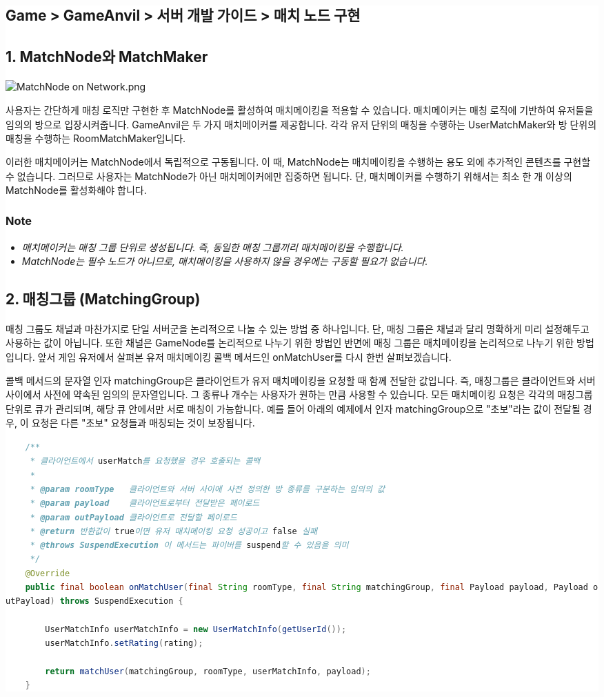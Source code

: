 ## Game > GameAnvil > 서버 개발 가이드 > 매치 노드 구현



## 1. MatchNode와 MatchMaker



![MatchNode on Network.png](http://static.toastoven.net/prod_gameanvil/images/node_matchnode_on_network.png)


사용자는 간단하게 매칭 로직만 구현한 후 MatchNode를 활성하여 매치메이킹을 적용할 수 있습니다. 매치메이커는 매칭 로직에 기반하여 유저들을 임의의 방으로 입장시켜줍니다. GameAnvil은 두 가지 매치메이커를 제공합니다. 각각 유저 단위의 매칭을 수행하는  UserMatchMaker와 방 단위의 매칭을 수행하는 RoomMatchMaker입니다.

이러한 매치메이커는 MatchNode에서 독립적으로 구동됩니다. 이 때, MatchNode는 매치메이킹을 수행하는 용도 외에 추가적인 콘텐츠를 구현할 수 없습니다. 그러므로 사용자는 MatchNode가 아닌 매치메이커에만 집중하면 됩니다. 단, 매치메이커를 수행하기 위해서는 최소 한 개 이상의 MatchNode를 활성화해야 합니다.

### Note

* *매치메이커는 매칭 그룹 단위로 생성됩니다. 즉, 동일한 매칭 그룹끼리 매치메이킹을 수행합니다.*
* *MatchNode는 필수 노드가 아니므로, 매치메이킹을 사용하지 않을 경우에는 구동할 필요가 없습니다.*



## 2. 매칭그룹 (MatchingGroup)

매칭 그룹도 채널과 마찬가지로 단일 서버군을 논리적으로 나눌 수 있는 방법 중 하나입니다. 단, 매칭 그룹은 채널과 달리 명확하게 미리 설정해두고 사용하는 값이 아닙니다. 또한 채널은 GameNode를 논리적으로 나누기 위한 방법인 반면에 매칭 그룹은 매치메이킹을 논리적으로 나누기 위한 방법입니다. 앞서 게임 유저에서 살펴본 유저 매치메이킹 콜백 메서드인 onMatchUser를 다시 한번 살펴보겠습니다. 

콜백 메서드의 문자열 인자 matchingGroup은 클라이언트가 유저 매치메이킹을 요청할 때 함께 전달한 값입니다. 즉, 매칭그룹은 클라이언트와 서버 사이에서 사전에 약속된 임의의 문자열입니다. 그 종류나 개수는 사용자가 원하는 만큼 사용할 수 있습니다. 모든 매치메이킹 요청은 각각의 매칭그룹 단위로 큐가 관리되며, 해당 큐 안에서만 서로 매칭이 가능합니다. 예를 들어 아래의 예제에서 인자 matchingGroup으로 "초보"라는 값이 전달될 경우, 이 요청은 다른 "초보" 요청들과 매칭되는 것이 보장됩니다.

```java
    /**
     * 클라이언트에서 userMatch를 요청했을 경우 호출되는 콜백
     *
     * @param roomType   클라이언트와 서버 사이에 사전 정의한 방 종류를 구분하는 임의의 값
     * @param payload    클라이언트로부터 전달받은 페이로드
     * @param outPayload 클라이언트로 전달할 페이로드
     * @return 반환값이 true이면 유저 매치메이킹 요청 성공이고 false 실패
     * @throws SuspendExecution 이 메서드는 파이버를 suspend할 수 있음을 의미
     */
    @Override
    public final boolean onMatchUser(final String roomType, final String matchingGroup, final Payload payload, Payload outPayload) throws SuspendExecution {

        UserMatchInfo userMatchInfo = new UserMatchInfo(getUserId());
        userMatchInfo.setRating(rating);

        return matchUser(matchingGroup, roomType, userMatchInfo, payload);
    }
```

